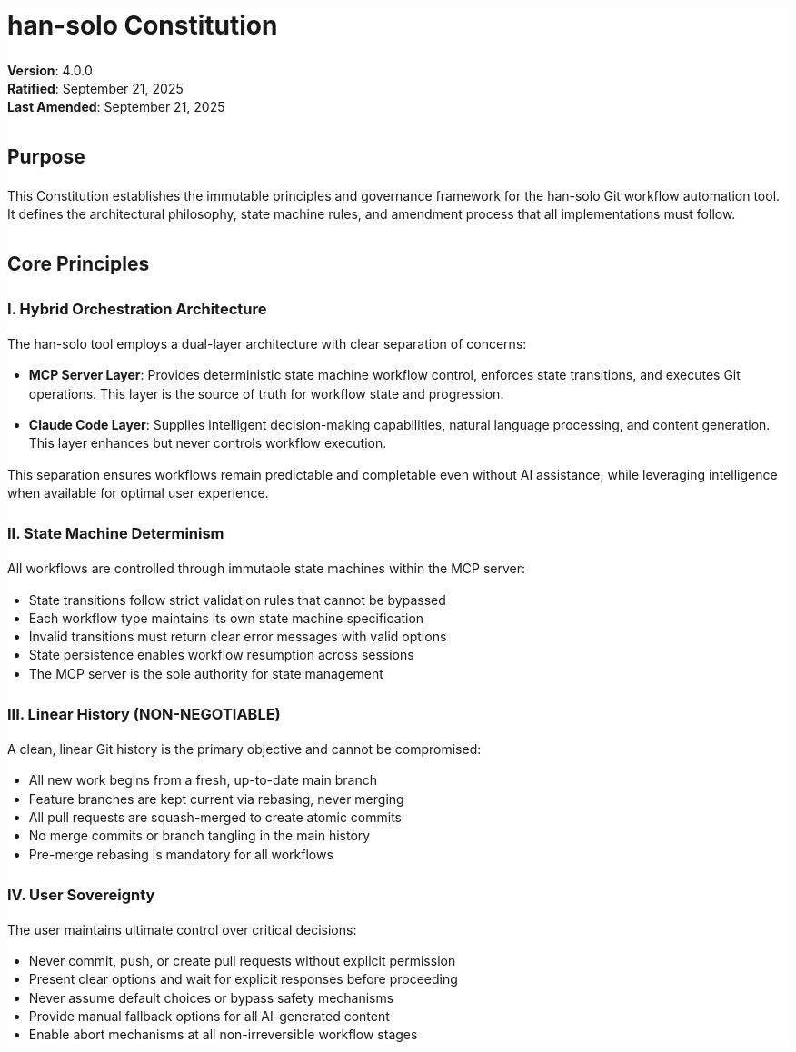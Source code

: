 # han-solo Constitution

**Version**: 4.0.0  
**Ratified**: September 21, 2025  
**Last Amended**: September 21, 2025

## Purpose

This Constitution establishes the immutable principles and governance framework for the han-solo Git workflow automation tool. It defines the architectural philosophy, state machine rules, and amendment process that all implementations must follow.

## Core Principles

### I. Hybrid Orchestration Architecture

The han-solo tool employs a dual-layer architecture with clear separation of concerns:

- **MCP Server Layer**: Provides deterministic state machine workflow control, enforces state transitions, and executes Git operations. This layer is the source of truth for workflow state and progression.

- **Claude Code Layer**: Supplies intelligent decision-making capabilities, natural language processing, and content generation. This layer enhances but never controls workflow execution.

This separation ensures workflows remain predictable and completable even without AI assistance, while leveraging intelligence when available for optimal user experience.

### II. State Machine Determinism

All workflows are controlled through immutable state machines within the MCP server:

- State transitions follow strict validation rules that cannot be bypassed
- Each workflow type maintains its own state machine specification
- Invalid transitions must return clear error messages with valid options
- State persistence enables workflow resumption across sessions
- The MCP server is the sole authority for state management

### III. Linear History (NON-NEGOTIABLE)

A clean, linear Git history is the primary objective and cannot be compromised:

- All new work begins from a fresh, up-to-date main branch
- Feature branches are kept current via rebasing, never merging
- All pull requests are squash-merged to create atomic commits
- No merge commits or branch tangling in the main history
- Pre-merge rebasing is mandatory for all workflows

### IV. User Sovereignty

The user maintains ultimate control over critical decisions:

- Never commit, push, or create pull requests without explicit permission
- Present clear options and wait for explicit responses before proceeding
- Never assume default choices or bypass safety mechanisms
- Provide manual fallback options for all AI-generated content
- Enable abort mechanisms at all non-irreversible workflow stages
